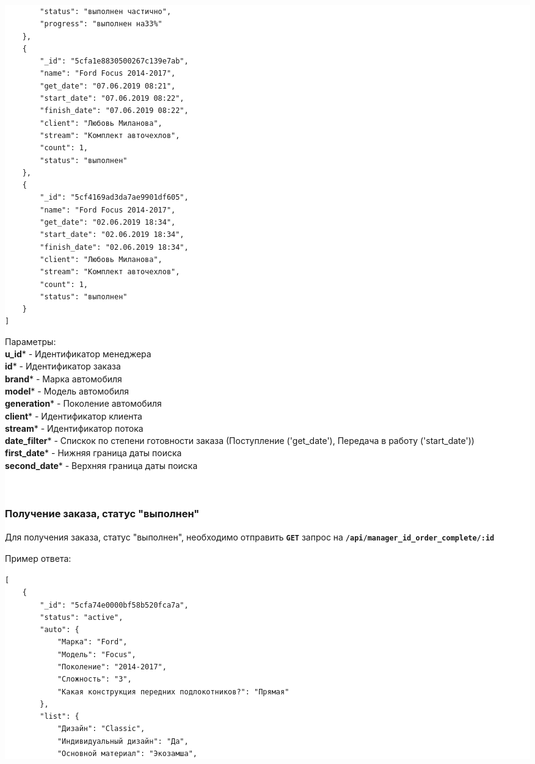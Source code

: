 ```
        "status": "выполнен частично",
        "progress": "выполнен на33%"
    },
    {
        "_id": "5cfa1e8830500267c139e7ab",
        "name": "Ford Focus 2014-2017",
        "get_date": "07.06.2019 08:21",
        "start_date": "07.06.2019 08:22",
        "finish_date": "07.06.2019 08:22",
        "client": "Любовь Миланова",
        "stream": "Комплект авточехлов",
        "count": 1,
        "status": "выполнен"
    },
    {
        "_id": "5cf4169ad3da7ae9901df605",
        "name": "Ford Focus 2014-2017",
        "get_date": "02.06.2019 18:34",
        "start_date": "02.06.2019 18:34",
        "finish_date": "02.06.2019 18:34",
        "client": "Любовь Миланова",
        "stream": "Комплект авточехлов",
        "count": 1,
        "status": "выполнен"
    }
]
```

Параметры:<br>
**u_id*** - Идентификатор менеджера<br>
**id*** - Идентификатор заказа<br>
**brand*** - Марка автомобиля<br>
**model*** - Модель автомобиля<br>
**generation*** - Поколение автомобиля<br>
**client*** - Идентификатор клиента<br>
**stream*** - Идентификатор потока<br>
**date_filter*** - Спискок по степени готовности заказа (Поступление ('get_date'), Передача в работу ('start_date'))<br>
**first_date*** - Нижняя граница даты поиска<br>
**second_date*** - Верхняя граница даты поиска<br>

<br>

### Получение заказа, статус "выполнен"

Для получения заказа, статус "выполнен", необходимо отправить **`GET`** запрос на **`/api/manager_id_order_complete/:id`**<br>

Пример ответа:<br>
```
[
    {
        "_id": "5cfa74e0000bf58b520fca7a",
        "status": "active",
        "auto": {
            "Марка": "Ford",
            "Модель": "Focus",
            "Поколение": "2014-2017",
            "Сложность": "3",
            "Какая конструкция передних подлокотников?": "Прямая"
        },
        "list": {
            "Дизайн": "Classic",
            "Индивидуальный дизайн": "Да",
            "Основной материал": "Экозамша",
```